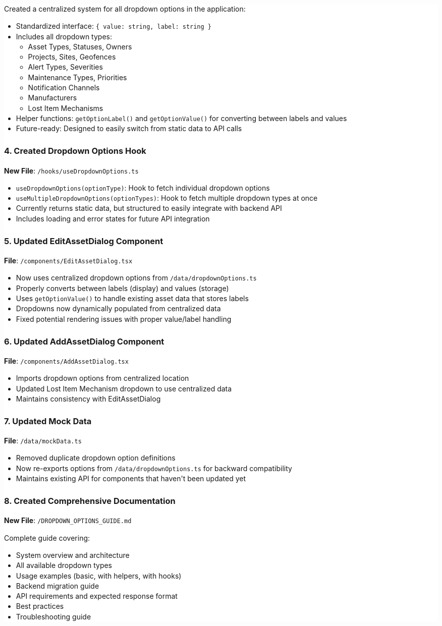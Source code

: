 Created a centralized system for all dropdown options in the application:

- Standardized interface: `{ value: string, label: string }`
- Includes all dropdown types:
  - Asset Types, Statuses, Owners
  - Projects, Sites, Geofences
  - Alert Types, Severities
  - Maintenance Types, Priorities
  - Notification Channels
  - Manufacturers
  - Lost Item Mechanisms
- Helper functions: `getOptionLabel()` and `getOptionValue()` for converting between labels and values
- Future-ready: Designed to easily switch from static data to API calls

### 4. Created Dropdown Options Hook
**New File**: `/hooks/useDropdownOptions.ts`

- `useDropdownOptions(optionType)`: Hook to fetch individual dropdown options
- `useMultipleDropdownOptions(optionTypes)`: Hook to fetch multiple dropdown types at once
- Currently returns static data, but structured to easily integrate with backend API
- Includes loading and error states for future API integration

### 5. Updated EditAssetDialog Component
**File**: `/components/EditAssetDialog.tsx`

- Now uses centralized dropdown options from `/data/dropdownOptions.ts`
- Properly converts between labels (display) and values (storage)
- Uses `getOptionValue()` to handle existing asset data that stores labels
- Dropdowns now dynamically populated from centralized data
- Fixed potential rendering issues with proper value/label handling

### 6. Updated AddAssetDialog Component
**File**: `/components/AddAssetDialog.tsx`

- Imports dropdown options from centralized location
- Updated Lost Item Mechanism dropdown to use centralized data
- Maintains consistency with EditAssetDialog

### 7. Updated Mock Data
**File**: `/data/mockData.ts`

- Removed duplicate dropdown option definitions
- Now re-exports options from `/data/dropdownOptions.ts` for backward compatibility
- Maintains existing API for components that haven't been updated yet

### 8. Created Comprehensive Documentation
**New File**: `/DROPDOWN_OPTIONS_GUIDE.md`

Complete guide covering:
- System overview and architecture
- All available dropdown types
- Usage examples (basic, with helpers, with hooks)
- Backend migration guide
- API requirements and expected response format
- Best practices
- Troubleshooting guide
